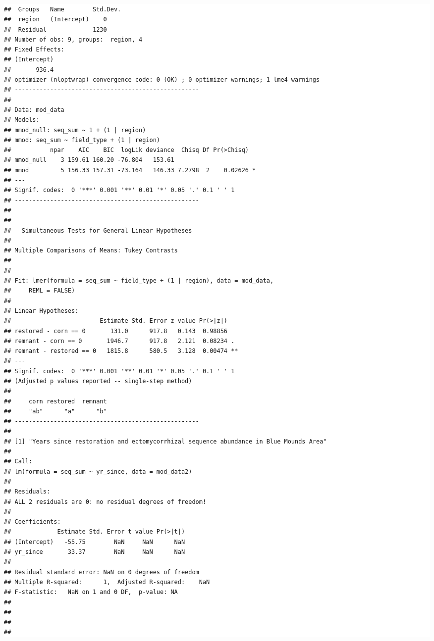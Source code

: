 ```
##  Groups   Name        Std.Dev.
##  region   (Intercept)    0    
##  Residual             1230    
## Number of obs: 9, groups:  region, 4
## Fixed Effects:
## (Intercept)  
##       936.4  
## optimizer (nloptwrap) convergence code: 0 (OK) ; 0 optimizer warnings; 1 lme4 warnings 
## ----------------------------------------------------
## 
## Data: mod_data
## Models:
## mmod_null: seq_sum ~ 1 + (1 | region)
## mmod: seq_sum ~ field_type + (1 | region)
##           npar    AIC    BIC  logLik deviance  Chisq Df Pr(>Chisq)  
## mmod_null    3 159.61 160.20 -76.804   153.61                       
## mmod         5 156.33 157.31 -73.164   146.33 7.2798  2    0.02626 *
## ---
## Signif. codes:  0 '***' 0.001 '**' 0.01 '*' 0.05 '.' 0.1 ' ' 1
## ----------------------------------------------------
## 
## 
## 	 Simultaneous Tests for General Linear Hypotheses
## 
## Multiple Comparisons of Means: Tukey Contrasts
## 
## 
## Fit: lmer(formula = seq_sum ~ field_type + (1 | region), data = mod_data, 
##     REML = FALSE)
## 
## Linear Hypotheses:
##                         Estimate Std. Error z value Pr(>|z|)   
## restored - corn == 0       131.0      917.8   0.143  0.98856   
## remnant - corn == 0       1946.7      917.8   2.121  0.08234 . 
## remnant - restored == 0   1815.8      580.5   3.128  0.00474 **
## ---
## Signif. codes:  0 '***' 0.001 '**' 0.01 '*' 0.05 '.' 0.1 ' ' 1
## (Adjusted p values reported -- single-step method)
## 
##     corn restored  remnant 
##     "ab"      "a"      "b" 
## ----------------------------------------------------
## 
## [1] "Years since restoration and ectomycorrhizal sequence abundance in Blue Mounds Area"
## 
## Call:
## lm(formula = seq_sum ~ yr_since, data = mod_data2)
## 
## Residuals:
## ALL 2 residuals are 0: no residual degrees of freedom!
## 
## Coefficients:
##             Estimate Std. Error t value Pr(>|t|)
## (Intercept)   -55.75        NaN     NaN      NaN
## yr_since       33.37        NaN     NaN      NaN
## 
## Residual standard error: NaN on 0 degrees of freedom
## Multiple R-squared:      1,	Adjusted R-squared:    NaN 
## F-statistic:   NaN on 1 and 0 DF,  p-value: NA
## 
## 
## 
## 
```
